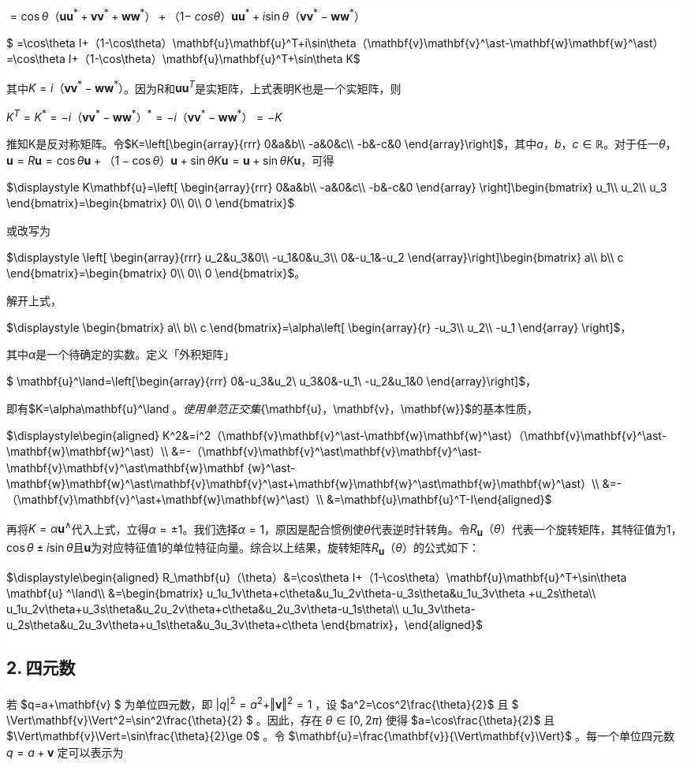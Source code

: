 $=\cos\theta（\mathbf{u}\mathbf{u}^\ast+\mathbf{v}\mathbf{v}^\ast+\mathbf{w}\mathbf{w}^\ast）+（1-\ cos\theta）\mathbf{u}\mathbf{u}^\ast+i\sin\theta（\mathbf{v}\mathbf{v}^\ast-\mathbf{w}\mathbf{w}^\ast）$

$ =\cos\theta I+（1-\cos\theta）\mathbf{u}\mathbf{u}^T+i\sin\theta（\mathbf{v}\mathbf{v}^\ast-\mathbf{w}\mathbf{w}^\ast）=\cos\theta I+（1-\cos\theta）\mathbf{u}\mathbf{u}^T+\sin\theta K$

其中$K=i（\mathbf{v}\mathbf{v}^\ast-\mathbf{w}\mathbf{w}^\ast）$。因为R和$\mathbf{u}\mathbf{u}^T$是实矩阵，上式表明K也是一个实矩阵，则

$\displaystyle K^T=K^\ast=-i（\mathbf{v}\mathbf{v}^\ast-\mathbf{w}\mathbf{w}^\ast）^\ast=-i（\mathbf{v}\mathbf{v}^\ast-\mathbf{w}\mathbf{w}^\ast）=-K$

推知K是反对称矩阵。令$K=\left[\begin{array}{rrr} 0&a&b\\ -a&0&c\\ -b&-c&0 \end{array}\right]$，其中$a，b，c\in\mathbb{R}$。对于任一$\theta$，$\mathbf{u}=R\mathbf{u}=\cos\theta\mathbf{u}+（1-\cos\theta）\mathbf{u}+\sin\theta K\mathbf{u}=\mathbf{u}+\sin\theta K\mathbf{u}$，可得

$\displaystyle K\mathbf{u}=\left[ \begin{array}{rrr} 0&a&b\\ -a&0&c\\ -b&-c&0 \end{array} \right]\begin{bmatrix} u_1\\ u_2\\ u_3 \end{bmatrix}=\begin{bmatrix} 0\\ 0\\ 0 \end{bmatrix}$

或改写为

$\displaystyle \left[ \begin{array}{rrr} u_2&u_3&0\\ -u_1&0&u_3\\ 0&-u_1&-u_2 \end{array}\right]\begin{bmatrix} a\\ b\\ c \end{bmatrix}=\begin{bmatrix} 0\\ 0\\ 0 \end{bmatrix}$。

解开上式，

$\displaystyle \begin{bmatrix} a\\ b\\ c \end{bmatrix}=\alpha\left[ \begin{array}{r} -u_3\\ u_2\\ -u_1 \end{array} \right]$，

其中$\alpha$是一个待确定的实数。定义「外积矩阵」

$ \mathbf{u}^\land=\left[\begin{array}{rrr} 0&-u_3&u_2\\ u_3&0&-u_1\\ -u_2&u_1&0 \end{array}\right]$，

即有$K=\alpha\mathbf{u}^\land  $。使用单范正交集$\{\mathbf{u}，\mathbf{v}，\mathbf{w}\}$的基本性质，

$\displaystyle\begin{aligned} K^2&=i^2（\mathbf{v}\mathbf{v}^\ast-\mathbf{w}\mathbf{w}^\ast）（\mathbf{v}\mathbf{v}^\ast-\mathbf{w}\mathbf{w}^\ast）\\ &=-（\mathbf{v}\mathbf{v}^\ast\mathbf{v}\mathbf{v}^\ast-\mathbf{v}\mathbf{v}^\ast\mathbf{w}\mathbf {w}^\ast-\mathbf{w}\mathbf{w}^\ast\mathbf{v}\mathbf{v}^\ast+\mathbf{w}\mathbf{w}^\ast\mathbf{w}\mathbf{w}^\ast）\\ &=-（\mathbf{v}\mathbf{v}^\ast+\mathbf{w}\mathbf{w}^\ast）\\ &=\mathbf{u}\mathbf{u}^T-I\end{aligned}$

再将$K=\alpha\mathbf{u} ^\land$代入上式，立得$\alpha=\pm 1$。我们选择$\alpha=1$，原因是配合惯例使$\theta$代表逆时针转角。令$R_\mathbf{u}（\theta）$代表一个旋转矩阵，其特征值为$1，\cos\theta\pm i\sin\theta$且$\mathbf{u}$为对应特征值1的单位特征向量。综合以上结果，旋转矩阵$R_\mathbf{u}（\theta）$的公式如下：

$\displaystyle\begin{aligned} R_\mathbf{u}（\theta）&=\cos\theta I+（1-\cos\theta）\mathbf{u}\mathbf{u}^T+\sin\theta \mathbf{u} ^\land\\ &=\begin{bmatrix} u_1u_1v\theta+c\theta&u_1u_2v\theta-u_3s\theta&u_1u_3v\theta +u_2s\theta\\ u_1u_2v\theta+u_3s\theta&u_2u_2v\theta+c\theta&u_2u_3v\theta-u_1s\theta\\ u_1u_3v\theta-u_2s\theta&u_2u_3v\theta+u_1s\theta&u_3u_3v\theta+c\theta \end{bmatrix}，\end{aligned}$

## 2. 四元数

若 $q=a+\mathbf{v} $ 为单位四元数，即 $\vert q\vert^2=a^2+\Vert\mathbf{v}\Vert^2=1$ ，设 $a^2=\cos^2\frac{\theta}{2}$ 且 $ \Vert\mathbf{v}\Vert^2=\sin^2\frac{\theta}{2} $ 。因此，存在  $\theta\in[0,2\pi)$ 使得 $a=\cos\frac{\theta}{2}$ 且 $\Vert\mathbf{v}\Vert=\sin\frac{\theta}{2}\ge 0$  。令 $\mathbf{u}=\frac{\mathbf{v}}{\Vert\mathbf{v}\Vert}$  。每一个单位四元数$q=a+\mathbf{v}$ 定可以表示为
